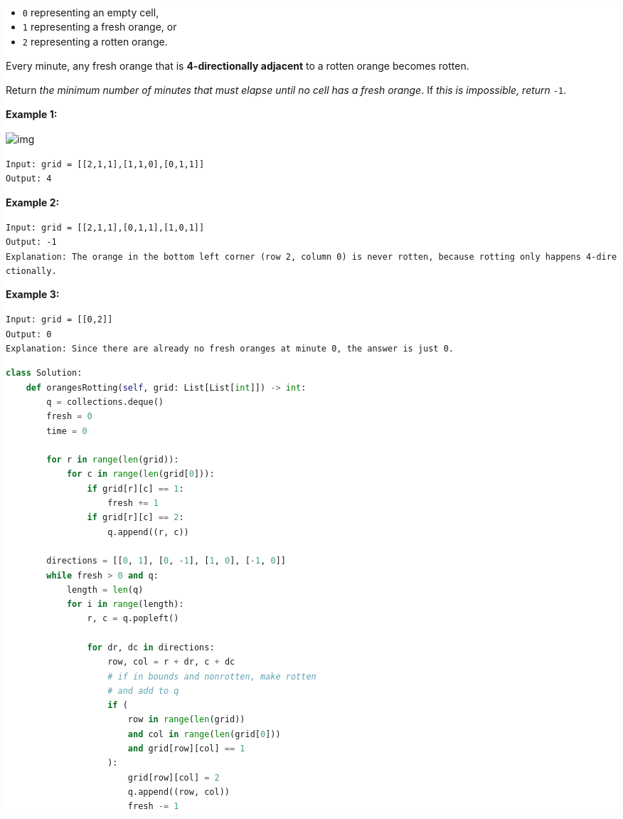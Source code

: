 - `0` representing an empty cell,
- `1` representing a fresh orange, or
- `2` representing a rotten orange.

Every minute, any fresh orange that is **4-directionally adjacent** to a rotten orange becomes rotten.

Return *the minimum number of minutes that must elapse until no cell has a fresh orange*. If *this is impossible, return* `-1`.

 

**Example 1:**

![img](https://assets.leetcode.com/uploads/2019/02/16/oranges.png)

```
Input: grid = [[2,1,1],[1,1,0],[0,1,1]]
Output: 4
```

**Example 2:**

```
Input: grid = [[2,1,1],[0,1,1],[1,0,1]]
Output: -1
Explanation: The orange in the bottom left corner (row 2, column 0) is never rotten, because rotting only happens 4-directionally.
```

**Example 3:**

```
Input: grid = [[0,2]]
Output: 0
Explanation: Since there are already no fresh oranges at minute 0, the answer is just 0.
```

 ```python
 class Solution:
     def orangesRotting(self, grid: List[List[int]]) -> int:
         q = collections.deque()
         fresh = 0
         time = 0
 
         for r in range(len(grid)):
             for c in range(len(grid[0])):
                 if grid[r][c] == 1:
                     fresh += 1
                 if grid[r][c] == 2:
                     q.append((r, c))
 
         directions = [[0, 1], [0, -1], [1, 0], [-1, 0]]
         while fresh > 0 and q:
             length = len(q)
             for i in range(length):
                 r, c = q.popleft()
 
                 for dr, dc in directions:
                     row, col = r + dr, c + dc
                     # if in bounds and nonrotten, make rotten
                     # and add to q
                     if (
                         row in range(len(grid))
                         and col in range(len(grid[0]))
                         and grid[row][col] == 1
                     ):
                         grid[row][col] = 2
                         q.append((row, col))
                         fresh -= 1
 ```